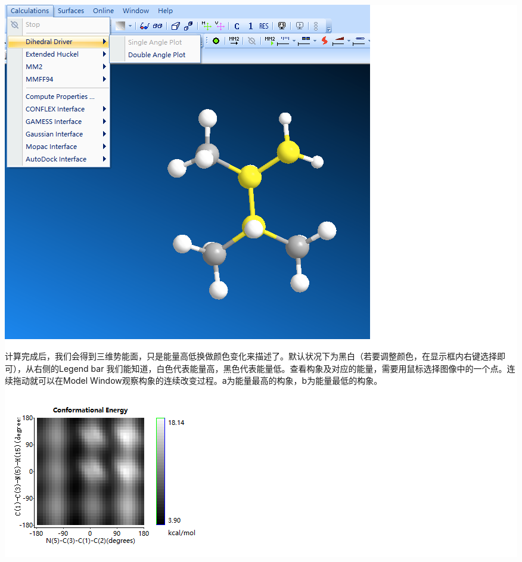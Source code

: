 ![dgs](/img/in-post/2016-09-13-chem-3d-introduction2/9.png)

计算完成后，我们会得到三维势能面，只是能量高低换做颜色变化来描述了。默认状况下为黑白（若要调整颜色，在显示框内右键选择即可），从右侧的Legend bar 我们能知道，白色代表能量高，黑色代表能量低。查看构象及对应的能量，需要用鼠标选择图像中的一个点。连续拖动就可以在Model Window观察构象的连续改变过程。a为能量最高的构象，b为能量最低的构象。

![dgs](/img/in-post/2016-09-13-chem-3d-introduction2/10.png)
